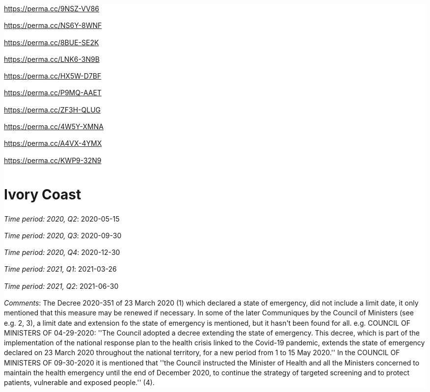 https://perma.cc/9NSZ-VV86



https://perma.cc/NS6Y-8WNF



https://perma.cc/8BUE-SE2K



https://perma.cc/LNK6-3N9B



https://perma.cc/HX5W-D7BF



https://perma.cc/P9MQ-AAET



https://perma.cc/ZF3H-QLUG



https://perma.cc/4W5Y-XMNA



https://perma.cc/A4VX-4YMX



https://perma.cc/KWP9-32N9



# Ivory Coast 
*Time period: 2020, Q2*: 2020-05-15

 
*Time period: 2020, Q3*: 2020-09-30

 
*Time period: 2020, Q4*: 2020-12-30

 
*Time period: 2021, Q1*: 2021-03-26

 
*Time period: 2021, Q2*: 2021-06-30

 

*Comments*:
 The Decree 2020-351 of 23 March 2020 (1) which declared a state of emergency, did not include a limit date, it only mentioned that this measure may be renewed if necessary. 
In some of the later Communiques by the Council of Ministers (see e.g. 2, 3), a limit date and extension fo the state of emergency is mentioned, but it hasn't been found for all. 
e.g. COUNCIL OF MINISTERS OF 04-29-2020: ''The Council adopted a decree extending the state of emergency. This decree, which is part of the implementation of the national response plan to the health crisis linked to the Covid-19 pandemic, extends the state of emergency declared on 23 March 2020 throughout the national territory, for a new period from 1 to 15 May 2020.'' 
In the COUNCIL OF MINISTERS OF 09-30-2020 it is mentioned that ''the Council instructed the Minister of Health and all the Ministers concerned to maintain the health emergency until the end of December 2020, to continue the strategy of targeted screening and to protect patients, vulnerable and exposed people.'' (4). 
